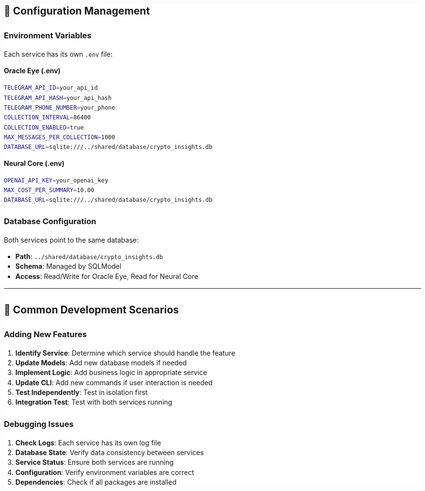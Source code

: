 
## 🔧 **Configuration Management**

### **Environment Variables**

Each service has its own `.env` file:

**Oracle Eye (.env)**
```bash
TELEGRAM_API_ID=your_api_id
TELEGRAM_API_HASH=your_api_hash
TELEGRAM_PHONE_NUMBER=your_phone
COLLECTION_INTERVAL=86400
COLLECTION_ENABLED=true
MAX_MESSAGES_PER_COLLECTION=1000
DATABASE_URL=sqlite:///../shared/database/crypto_insights.db
```

**Neural Core (.env)**
```bash
OPENAI_API_KEY=your_openai_key
MAX_COST_PER_SUMMARY=10.00
DATABASE_URL=sqlite:///../shared/database/crypto_insights.db
```

### **Database Configuration**

Both services point to the same database:
- **Path**: `../shared/database/crypto_insights.db`
- **Schema**: Managed by SQLModel
- **Access**: Read/Write for Oracle Eye, Read for Neural Core

---

## 🚨 **Common Development Scenarios**

### **Adding New Features**

1. **Identify Service**: Determine which service should handle the feature
2. **Update Models**: Add new database models if needed
3. **Implement Logic**: Add business logic in appropriate service
4. **Update CLI**: Add new commands if user interaction is needed
5. **Test Independently**: Test in isolation first
6. **Integration Test**: Test with both services running

### **Debugging Issues**

1. **Check Logs**: Each service has its own log file
2. **Database State**: Verify data consistency between services
3. **Service Status**: Ensure both services are running
4. **Configuration**: Verify environment variables are correct
5. **Dependencies**: Check if all packages are installed
